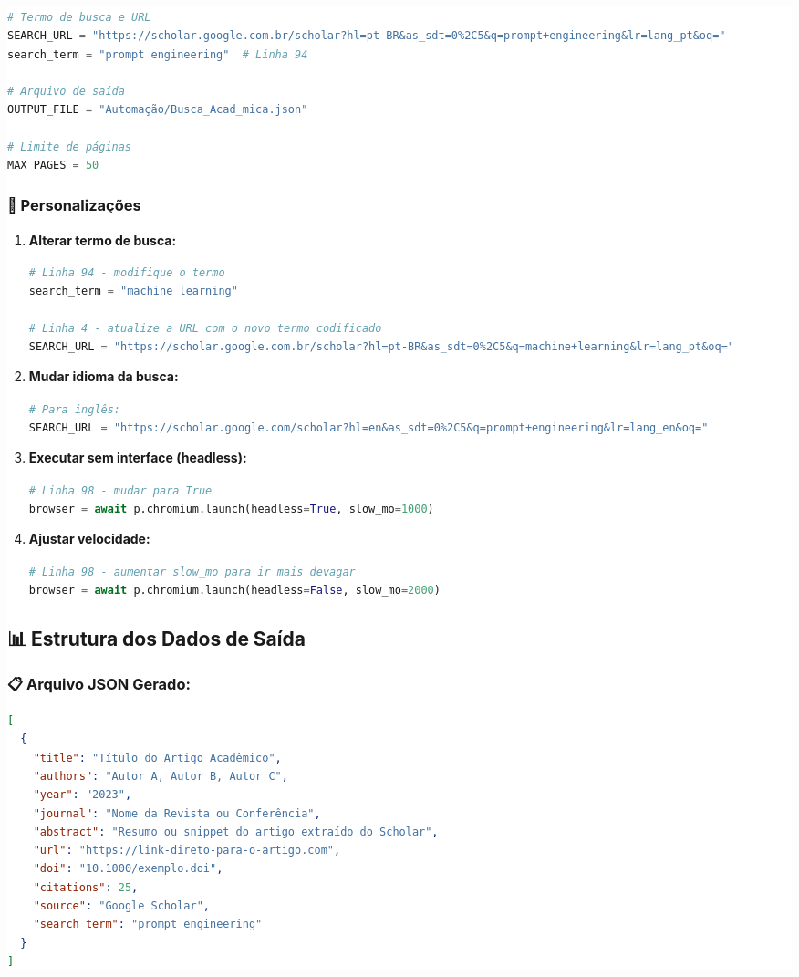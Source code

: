 ```python
# Termo de busca e URL
SEARCH_URL = "https://scholar.google.com.br/scholar?hl=pt-BR&as_sdt=0%2C5&q=prompt+engineering&lr=lang_pt&oq="
search_term = "prompt engineering"  # Linha 94

# Arquivo de saída
OUTPUT_FILE = "Automação/Busca_Acad_mica.json"

# Limite de páginas
MAX_PAGES = 50
```

### 🎯 Personalizações

1. **Alterar termo de busca:**
   ```python
   # Linha 94 - modifique o termo
   search_term = "machine learning"
   
   # Linha 4 - atualize a URL com o novo termo codificado
   SEARCH_URL = "https://scholar.google.com.br/scholar?hl=pt-BR&as_sdt=0%2C5&q=machine+learning&lr=lang_pt&oq="
   ```

2. **Mudar idioma da busca:**
   ```python
   # Para inglês:
   SEARCH_URL = "https://scholar.google.com/scholar?hl=en&as_sdt=0%2C5&q=prompt+engineering&lr=lang_en&oq="
   ```

3. **Executar sem interface (headless):**
   ```python
   # Linha 98 - mudar para True
   browser = await p.chromium.launch(headless=True, slow_mo=1000)
   ```

4. **Ajustar velocidade:**
   ```python
   # Linha 98 - aumentar slow_mo para ir mais devagar
   browser = await p.chromium.launch(headless=False, slow_mo=2000)
   ```

## 📊 Estrutura dos Dados de Saída

### 📋 Arquivo JSON Gerado:

```json
[
  {
    "title": "Título do Artigo Acadêmico",
    "authors": "Autor A, Autor B, Autor C",
    "year": "2023",
    "journal": "Nome da Revista ou Conferência",
    "abstract": "Resumo ou snippet do artigo extraído do Scholar",
    "url": "https://link-direto-para-o-artigo.com",
    "doi": "10.1000/exemplo.doi",
    "citations": 25,
    "source": "Google Scholar",
    "search_term": "prompt engineering"
  }
]
```
